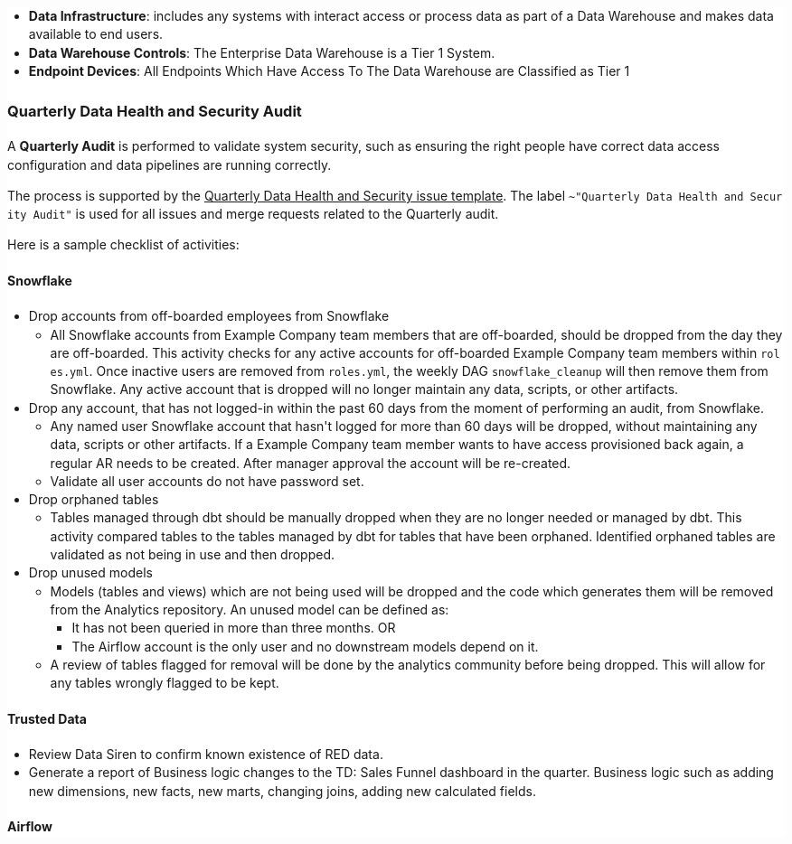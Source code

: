 - **Data Infrastructure**: includes any systems with interact access or process data as part of a Data Warehouse and makes data available to end users.
- **Data Warehouse Controls**: The Enterprise Data Warehouse is a Tier 1 System.
- **Endpoint Devices**: All Endpoints Which Have Access To The Data Warehouse are Classified as Tier 1

### Quarterly Data Health and Security Audit

A **Quarterly Audit** is performed to validate system security, such as ensuring the right people have correct data access configuration and data pipelines are running correctly.

The process is supported by the [Quarterly Data Health and Security issue template](https://example_company.com/example_company-data/analytics/-/blob/master/.example_company/issue_templates/Platform%3A%20Quarterly%20Data%20Health%20and%20Security%20Audit.md). The label `~"Quarterly Data Health and Security Audit"` is used for all issues and merge requests related to the Quarterly audit.

Here is a sample checklist of activities:

#### Snowflake

- Drop accounts from off-boarded employees from Snowflake
  - All Snowflake accounts from Example Company team members that are off-boarded, should be dropped from the day they are off-boarded. This activity checks for any active accounts for off-boarded Example Company team members within `roles.yml`. Once inactive users are removed from `roles.yml`, the weekly DAG `snowflake_cleanup` will then remove them from Snowflake. Any active account that is dropped will no longer maintain any data, scripts, or other artifacts.
- Drop any account, that has not logged-in within the past 60 days from the moment of performing an audit, from Snowflake.
  - Any named user Snowflake account that hasn't logged for more than 60 days will be dropped, without maintaining any data, scripts or other artifacts. If a Example Company team member wants to have access provisioned back again, a regular AR needs to be created. After manager approval the account will be re-created.
  - Validate all user accounts do not have password set.
- Drop orphaned tables
  - Tables managed through dbt should be manually dropped when they are no longer needed or managed by dbt. This activity compared tables to the tables managed by dbt for tables that have been orphaned. Identified orphaned tables are validated as not being in use and then dropped.
- Drop unused models
  - Models (tables and views) which are not being used will be dropped and the code which generates them will be removed from the Analytics repository. An unused model can be defined as:
    - It has not been queried in more than three months.
          OR
    - The Airflow account is the only user and no downstream models depend on it.
  - A review of tables flagged for removal will be done by the analytics community before being dropped. This will allow for any tables wrongly flagged to be kept.

#### Trusted Data

- Review Data Siren to confirm known existence of RED data.
- Generate a report of Business logic changes to the TD: Sales Funnel dashboard in the quarter. Business logic such as adding new dimensions, new facts, new marts, changing joins, adding new calculated fields.

#### Airflow
